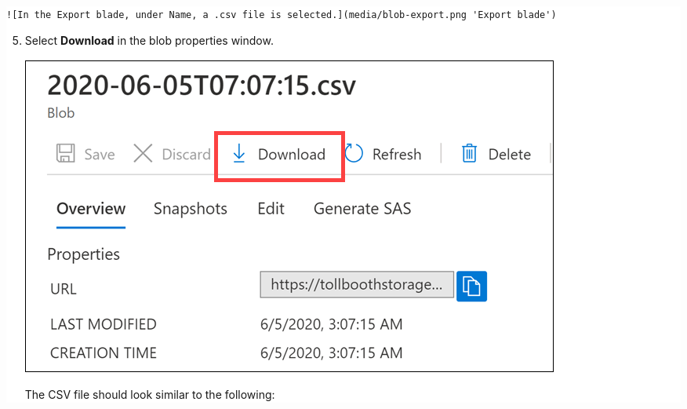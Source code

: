    ![In the Export blade, under Name, a .csv file is selected.](media/blob-export.png 'Export blade')

5. Select **Download** in the blob properties window.

    ![In the Blob properties blade, the Download button is selected.](media/blob-download.png 'Blob properties blade')

    The CSV file should look similar to the following:
